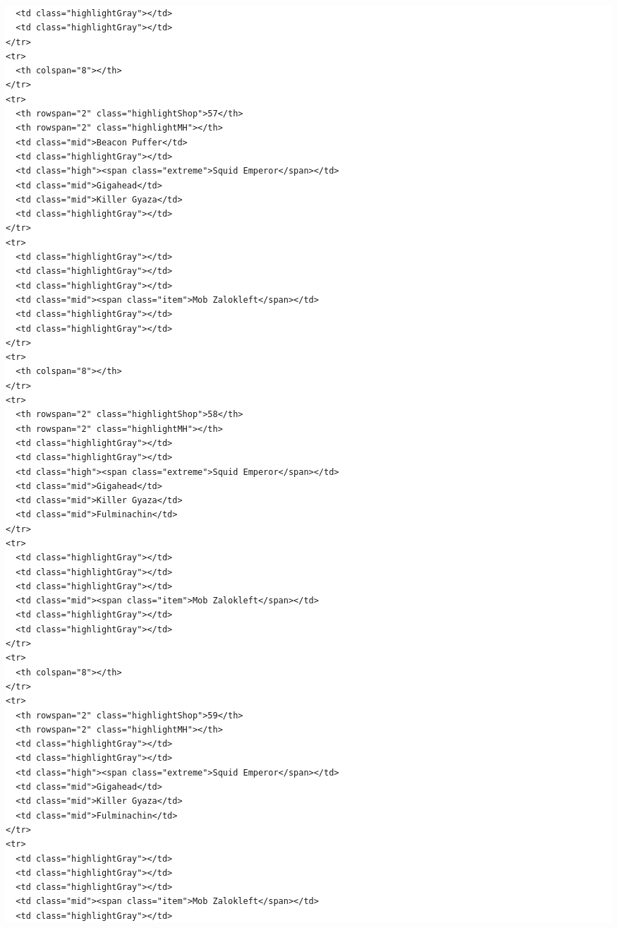       <td class="highlightGray"></td>
      <td class="highlightGray"></td>
    </tr>
    <tr>
      <th colspan="8"></th>
    </tr>
    <tr>
      <th rowspan="2" class="highlightShop">57</th>
      <th rowspan="2" class="highlightMH"></th>
      <td class="mid">Beacon Puffer</td>
      <td class="highlightGray"></td>
      <td class="high"><span class="extreme">Squid Emperor</span></td>
      <td class="mid">Gigahead</td>
      <td class="mid">Killer Gyaza</td>
      <td class="highlightGray"></td>
    </tr>
    <tr>
      <td class="highlightGray"></td>
      <td class="highlightGray"></td>
      <td class="highlightGray"></td>
      <td class="mid"><span class="item">Mob Zalokleft</span></td>
      <td class="highlightGray"></td>
      <td class="highlightGray"></td>
    </tr>
    <tr>
      <th colspan="8"></th>
    </tr>
    <tr>
      <th rowspan="2" class="highlightShop">58</th>
      <th rowspan="2" class="highlightMH"></th>
      <td class="highlightGray"></td>
      <td class="highlightGray"></td>
      <td class="high"><span class="extreme">Squid Emperor</span></td>
      <td class="mid">Gigahead</td>
      <td class="mid">Killer Gyaza</td>
      <td class="mid">Fulminachin</td>
    </tr>
    <tr>
      <td class="highlightGray"></td>
      <td class="highlightGray"></td>
      <td class="highlightGray"></td>
      <td class="mid"><span class="item">Mob Zalokleft</span></td>
      <td class="highlightGray"></td>
      <td class="highlightGray"></td>
    </tr>
    <tr>
      <th colspan="8"></th>
    </tr>
    <tr>
      <th rowspan="2" class="highlightShop">59</th>
      <th rowspan="2" class="highlightMH"></th>
      <td class="highlightGray"></td>
      <td class="highlightGray"></td>
      <td class="high"><span class="extreme">Squid Emperor</span></td>
      <td class="mid">Gigahead</td>
      <td class="mid">Killer Gyaza</td>
      <td class="mid">Fulminachin</td>
    </tr>
    <tr>
      <td class="highlightGray"></td>
      <td class="highlightGray"></td>
      <td class="highlightGray"></td>
      <td class="mid"><span class="item">Mob Zalokleft</span></td>
      <td class="highlightGray"></td>